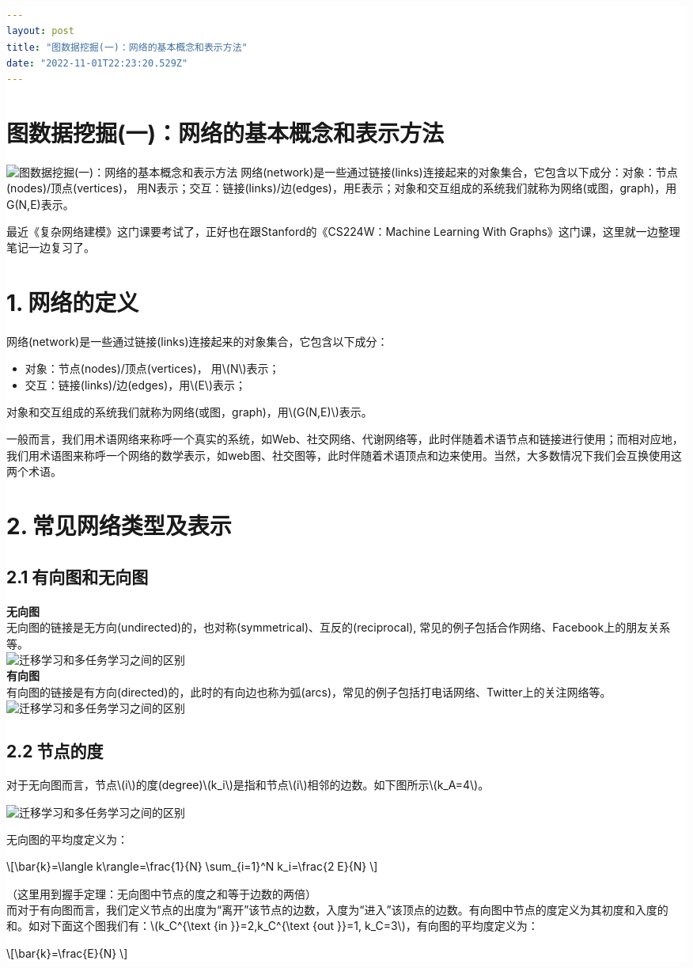 ```yaml
---
layout: post
title: "图数据挖掘(一)：网络的基本概念和表示方法"
date: "2022-11-01T22:23:20.529Z"
---
```

图数据挖掘(一)：网络的基本概念和表示方法
=====================

![图数据挖掘(一)：网络的基本概念和表示方法](https://img2022.cnblogs.com/blog/1784958/202211/1784958-20221102013236129-1777047218.png) 网络(network)是一些通过链接(links)连接起来的对象集合，它包含以下成分：对象：节点(nodes)/顶点(vertices)， 用N表示；交互：链接(links)/边(edges)，用E表示；对象和交互组成的系统我们就称为网络(或图，graph)，用G(N,E)表示。

最近《复杂网络建模》这门课要考试了，正好也在跟Stanford的《CS224W：Machine Learning With Graphs》这门课，这里就一边整理笔记一边复习了。

1\. 网络的定义
=========

网络(network)是一些通过链接(links)连接起来的对象集合，它包含以下成分：

*   对象：节点(nodes)/顶点(vertices)， 用\\(N\\)表示；
*   交互：链接(links)/边(edges)，用\\(E\\)表示；

对象和交互组成的系统我们就称为网络(或图，graph)，用\\(G(N,E)\\)表示。

一般而言，我们用术语网络来称呼一个真实的系统，如Web、社交网络、代谢网络等，此时伴随着术语节点和链接进行使用；而相对应地，我们用术语图来称呼一个网络的数学表示，如web图、社交图等，此时伴随着术语顶点和边来使用。当然，大多数情况下我们会互换使用这两个术语。

2\. 常见网络类型及表示
=============

2.1 有向图和无向图
-----------

**无向图**  
无向图的链接是无方向(undirected)的，也对称(symmetrical)、互反的(reciprocal), 常见的例子包括合作网络、Facebook上的朋友关系等。  
![迁移学习和多任务学习之间的区别](https://images.cnblogs.com/cnblogs_com/blogs/538207/galleries/2075236/o_221101134034_%E6%97%A0%E5%90%91%E5%9B%BE.png)  
**有向图**  
有向图的链接是有方向(directed)的，此时的有向边也称为弧(arcs)，常见的例子包括打电话网络、Twitter上的关注网络等。  
![迁移学习和多任务学习之间的区别](https://images.cnblogs.com/cnblogs_com/blogs/538207/galleries/2075236/o_221101134015_%E6%9C%89%E5%90%91%E5%9B%BE.png)

2.2 节点的度
--------

对于无向图而言，节点\\(i\\)的度(degree)\\(k\_i\\)是指和节点\\(i\\)相邻的边数。如下图所示\\(k\_A=4\\)。

![迁移学习和多任务学习之间的区别](https://images.cnblogs.com/cnblogs_com/blogs/538207/galleries/2075236/o_221101134059_%E6%97%A0%E5%90%91%E5%9B%BE%E5%BA%A6.png)

无向图的平均度定义为：

\\\[\\bar{k}=\\langle k\\rangle=\\frac{1}{N} \\sum\_{i=1}^N k\_i=\\frac{2 E}{N} \\\]

（这里用到握手定理：无向图中节点的度之和等于边数的两倍）  
而对于有向图而言，我们定义节点的出度为“离开”该节点的边数，入度为“进入”该顶点的边数。有向图中节点的度定义为其初度和入度的和。如对下面这个图我们有：\\(k\_C^{\\text {in }}=2,k\_C^{\\text {out }}=1, k\_C=3\\)，有向图的平均度定义为：

\\\[\\bar{k}=\\frac{E}{N} \\\]
